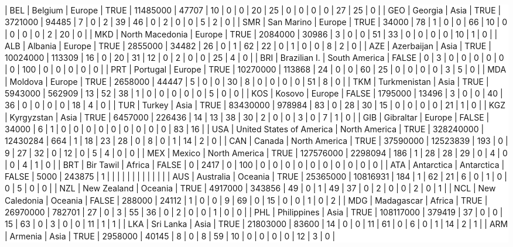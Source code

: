| BEL | Belgium                       | Europe                  | TRUE  | 11485000   | 47707      | 10           | 0           | 0         | 20        | 25     | 0        | 0       | 0   | 0     | 27       | 25       | 0     |
| GEO | Georgia                       | Asia                    | TRUE  | 3721000    | 94485      | 7            | 0           | 2         | 39        | 46     | 0        | 2       | 0   | 0     | 5        | 2        | 0     |
| SMR | San Marino                    | Europe                  | TRUE  | 34000      | 78         | 1            | 0           | 0         | 66        | 10     | 0        | 0       | 0   | 0     | 2        | 20       | 0     |
| MKD | North Macedonia               | Europe                  | TRUE  | 2084000    | 30986      | 3            | 0           | 0         | 51        | 33     | 0        | 0       | 0   | 0     | 10       | 1        | 0     |
| ALB | Albania                       | Europe                  | TRUE  | 2855000    | 34482      | 26           | 0           | 1         | 62        | 22     | 0        | 1       | 0   | 0     | 8        | 2        | 0     |
| AZE | Azerbaijan                    | Asia                    | TRUE  | 10024000   | 113309     | 16           | 0           | 20        | 31        | 12     | 0        | 2       | 0   | 0     | 25       | 4        | 0     |
| BRI | Brazilian I.                  | South America           | FALSE | 0          | 3          | 0            | 0           | 0         | 0         | 0      | 0        | 100     | 0   | 0     | 0        | 0        | 0     |
| PRT | Portugal                      | Europe                  | TRUE  | 10270000   | 113868     | 24           | 0           | 0         | 60        | 25     | 0        | 0       | 0   | 0     | 3        | 5        | 0     |
| MDA | Moldova                       | Europe                  | TRUE  | 2658000    | 44447      | 5            | 0           | 0         | 30        | 8      | 0        | 0       | 0   | 0     | 51       | 8        | 0     |
| TKM | Turkmenistan                  | Asia                    | TRUE  | 5943000    | 562909     | 13           | 52          | 38        | 1         | 0      | 0        | 0       | 0   | 0     | 5        | 0        | 0     |
| KOS | Kosovo                        | Europe                  | FALSE | 1795000    | 13496      | 3            | 0           | 0         | 40        | 36     | 0        | 0       | 0   | 0     | 18       | 4        | 0     |
| TUR | Turkey                        | Asia                    | TRUE  | 83430000   | 978984     | 83           | 0           | 28        | 30        | 15     | 0        | 0       | 0   | 0     | 21       | 1        | 0     |
| KGZ | Kyrgyzstan                    | Asia                    | TRUE  | 6457000    | 226436     | 14           | 13          | 38        | 30        | 2      | 0        | 0       | 3   | 0     | 7        | 1        | 0     |
| GIB | Gibraltar                     | Europe                  | FALSE | 34000      | 6          | 1            | 0           | 0         | 0         | 0      | 0        | 0       | 0   | 0     | 0        | 83       | 16    |
| USA | United States of America      | North America           | TRUE  | 328240000  | 12430284   | 664          | 1           | 18        | 23        | 28     | 0        | 8       | 0   | 1     | 14       | 2        | 0     |
| CAN | Canada                        | North America           | TRUE  | 37590000   | 12523839   | 193          | 0           | 9         | 27        | 32     | 0        | 12      | 0   | 5     | 4        | 0        | 0     |
| MEX | Mexico                        | North America           | TRUE  | 127576000  | 2298094    | 186          | 1           | 28        | 28        | 29     | 0        | 4       | 0   | 0     | 4        | 1        | 0     |
| BRT | Bir Tawil                     | Africa                  | FALSE | 0          | 2417       | 0            | 100         | 0         | 0         | 0      | 0        | 0       | 0   | 0     | 0        | 0        | 0     |
| ATA | Antarctica                    | Antarctica              | FALSE | 5000       | 243875     | 1            |             |           |           |        |          |         |     |       |          |          |       |
| AUS | Australia                     | Oceania                 | TRUE  | 25365000   | 10816931   | 184          | 1           | 62        | 21        | 6      | 0        | 1       | 0   | 0     | 5        | 0        | 0     |
| NZL | New Zealand                   | Oceania                 | TRUE  | 4917000    | 343856     | 49           | 0           | 1         | 49        | 37     | 0        | 2       | 0   | 0     | 2        | 0        | 1     |
| NCL | New Caledonia                 | Oceania                 | FALSE | 288000     | 24112      | 1            | 0           | 0         | 9         | 69     | 0        | 15      | 0   | 0     | 1        | 0        | 2     |
| MDG | Madagascar                    | Africa                  | TRUE  | 26970000   | 782701     | 27           | 0           | 3         | 55        | 36     | 0        | 2       | 0   | 0     | 1        | 0        | 0     |
| PHL | Philippines                   | Asia                    | TRUE  | 108117000  | 379419     | 37           | 0           | 0         | 15        | 63     | 0        | 3       | 0   | 0     | 11       | 1        | 1     |
| LKA | Sri Lanka                     | Asia                    | TRUE  | 21803000   | 83600      | 14           | 0           | 0         | 11        | 61     | 0        | 6       | 0   | 1     | 14       | 2        | 1     |
| ARM | Armenia                       | Asia                    | TRUE  | 2958000    | 40145      | 8            | 0           | 8         | 59        | 10     | 0        | 0       | 0   | 0     | 12       | 3        | 0     |